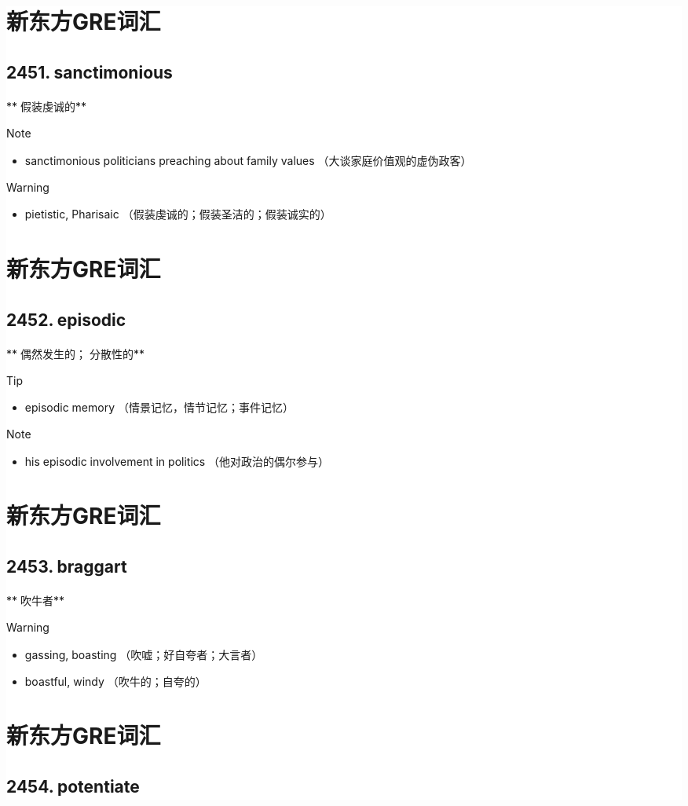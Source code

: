 # 新东方GRE词汇

## 2451. sanctimonious

** 假装虔诚的**

> [!NOTE]
>
> - sanctimonious politicians preaching about family values （大谈家庭价值观的虚伪政客）
>

> [!WARNING]
>
> - pietistic, Pharisaic （假装虔诚的；假装圣洁的；假装诚实的）
>

# 新东方GRE词汇

## 2452. episodic

** 偶然发生的； 分散性的**

> [!TIP]
>
> - episodic memory （情景记忆，情节记忆；事件记忆）
>

> [!NOTE]
>
> - his episodic involvement in politics （他对政治的偶尔参与）
>

# 新东方GRE词汇

## 2453. braggart

** 吹牛者**

> [!WARNING]
>
> - gassing, boasting （吹嘘；好自夸者；大言者）
>
> - boastful, windy （吹牛的；自夸的）
>

# 新东方GRE词汇

## 2454. potentiate
